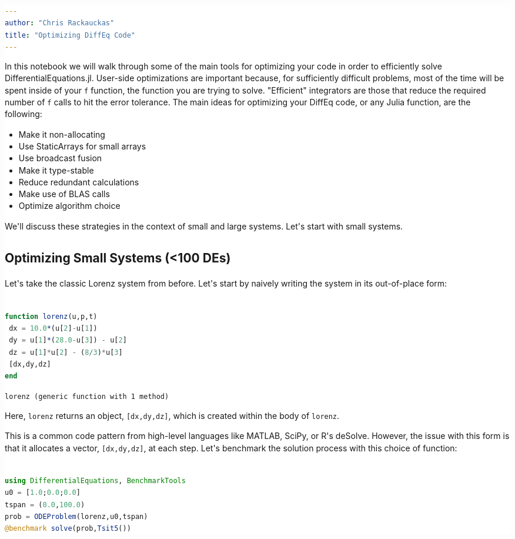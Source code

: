 ```yaml
---
author: "Chris Rackauckas"
title: "Optimizing DiffEq Code"
---
```



In this notebook we will walk through some of the main tools for optimizing your code in order to efficiently solve DifferentialEquations.jl. User-side optimizations are important because, for sufficiently difficult problems, most of the time will be spent inside of your `f` function, the function you are trying to solve. "Efficient" integrators are those that reduce the required number of `f` calls to hit the error tolerance. The main ideas for optimizing your DiffEq code, or any Julia function, are the following:

- Make it non-allocating
- Use StaticArrays for small arrays
- Use broadcast fusion
- Make it type-stable
- Reduce redundant calculations
- Make use of BLAS calls
- Optimize algorithm choice

We'll discuss these strategies in the context of small and large systems. Let's start with small systems.

## Optimizing Small Systems (<100 DEs)

Let's take the classic Lorenz system from before. Let's start by naively writing the system in its out-of-place form:

````julia

function lorenz(u,p,t)
 dx = 10.0*(u[2]-u[1])
 dy = u[1]*(28.0-u[3]) - u[2]
 dz = u[1]*u[2] - (8/3)*u[3]
 [dx,dy,dz]
end
````


````
lorenz (generic function with 1 method)
````





Here, `lorenz` returns an object, `[dx,dy,dz]`, which is created within the body of `lorenz`.

This is a common code pattern from high-level languages like MATLAB, SciPy, or R's deSolve. However, the issue with this form is that it allocates a vector, `[dx,dy,dz]`, at each step. Let's benchmark the solution process with this choice of function:

````julia

using DifferentialEquations, BenchmarkTools
u0 = [1.0;0.0;0.0]
tspan = (0.0,100.0)
prob = ODEProblem(lorenz,u0,tspan)
@benchmark solve(prob,Tsit5())
````
